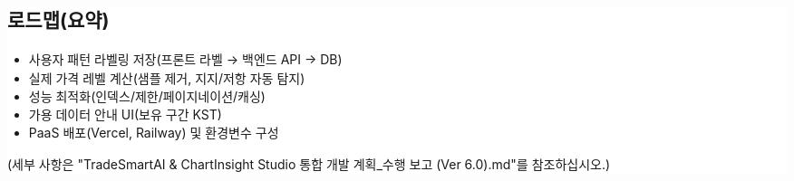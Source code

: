 
## 로드맵(요약)

- 사용자 패턴 라벨링 저장(프론트 라벨 → 백엔드 API → DB)
- 실제 가격 레벨 계산(샘플 제거, 지지/저항 자동 탐지)
- 성능 최적화(인덱스/제한/페이지네이션/캐싱)
- 가용 데이터 안내 UI(보유 구간 KST)
- PaaS 배포(Vercel, Railway) 및 환경변수 구성

(세부 사항은 "TradeSmartAI & ChartInsight Studio 통합 개발 계획_수행 보고 (Ver 6.0).md"를 참조하십시오.)
